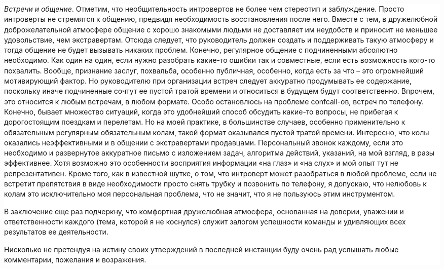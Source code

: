 *Встречи и общение*. Отметим, что необщительность интровертов не более чем стереотип и заблуждение. Просто интроверты не стремятся к общению, предвидя необходимость восстановления после него. Вместе с тем, в дружелюбной доброжелательной атмосфере общение с хорошо знакомыми людьми не доставляет им неудобств и приносит не меньшее удовольствие, чем экстравертам. Отсюда следует, что руководитель должен создать и поддерживать такую атмосферу и тогда общение не будет вызывать никаких проблем. Конечно, регулярное общение с подчиненными абсолютно необходимо. Как один на один, если нужно разобрать какие-то ошибки так и совместные, если есть возможность кого-то похвалить. Вообще, признание заслуг, похвальба, особенно публичная, особенно, когда есть за что – это огромнейший мотивирующий фактор. Но руководителю при организации встреч следует аккуратно продумывать ее содержание, поскольку иначе подчиненные сочтут ее пустой тратой времени и относиться в будущем будут соответственно. Впрочем, это относится к любым встречам, в любом формате. Особо остановлюсь на проблеме confcall-ов, встреч по телефону. Конечно, бывает множество ситуаций, когда это удобнейший способ обсудить какие-то вопросы, не прибегая к дорогостоящим поездкам и перелетам. Но на моей практике, в большинстве случаев, особенно применительно к обязательным регулярным обязательным колам, такой формат оказывался пустой тратой времени. Интересно, что колы оказались неэффективными и в общении с экстравертами продавцами. Персональный звонок каждому, если это необходимо и развернутое аккуратное письмо с изложением задач, алгоритма действий, указаний, на мой взгляд, в разы эффективнее. Хотя возможно это особенности восприятия информации «на глаз» и «на слух» и мой опыт тут не репрезентативен. Кроме того, как в известной шутке, о том, что интроверт может разобраться в любой проблеме, если не встретит препятствия в виде необходимости просто снять трубку и позвонить по телефону, я допускаю, что нелюбовь к колам это исключительно моя персональная проблема, что не значит, что я не пользуюсь этим инструментом.

В заключение еще раз подчеркну, что комфортная дружелюбная атмосфера, основанная на доверии, уважении и ответственности каждого (тема, которой я не коснулся) служит залогом успешности команды и удивляющих всех результатов ее деятельности.

Нисколько не претендуя на истину своих утверждений в последней инстанции буду очень рад услышать любые комментарии, пожелания и возражения.